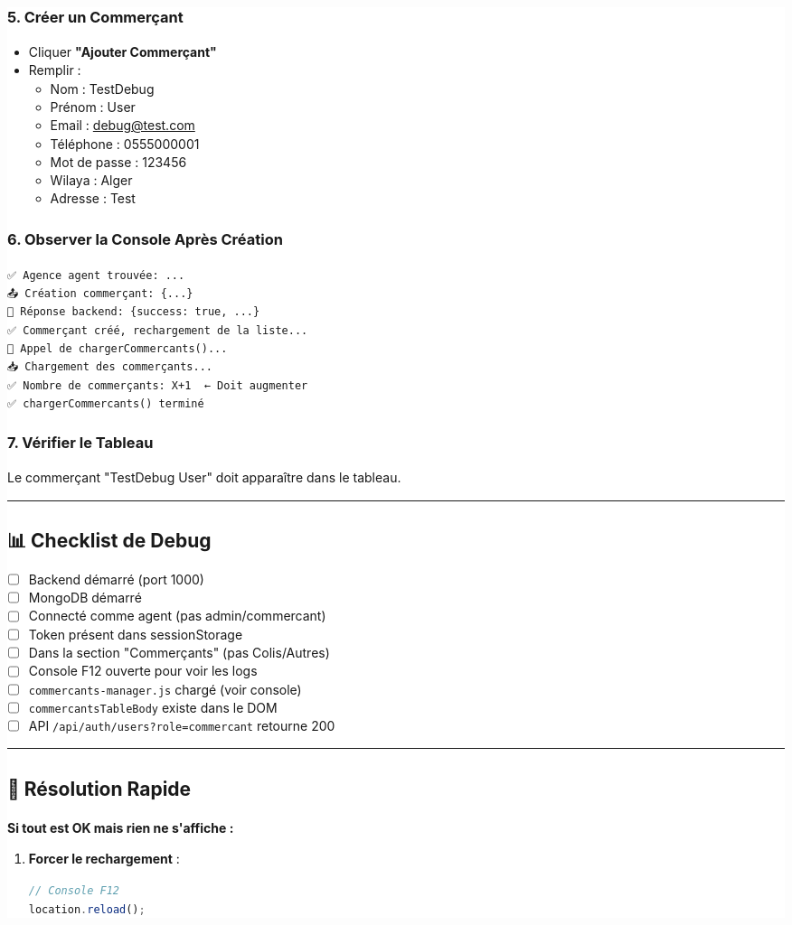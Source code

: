 ### 5. Créer un Commerçant

- Cliquer **"Ajouter Commerçant"**
- Remplir :
  - Nom : TestDebug
  - Prénom : User
  - Email : debug@test.com
  - Téléphone : 0555000001
  - Mot de passe : 123456
  - Wilaya : Alger
  - Adresse : Test

### 6. Observer la Console Après Création

```
✅ Agence agent trouvée: ...
📤 Création commerçant: {...}
📩 Réponse backend: {success: true, ...}
✅ Commerçant créé, rechargement de la liste...
🔄 Appel de chargerCommercants()...
📥 Chargement des commerçants...
✅ Nombre de commerçants: X+1  ← Doit augmenter
✅ chargerCommercants() terminé
```

### 7. Vérifier le Tableau

Le commerçant "TestDebug User" doit apparaître dans le tableau.

---

## 📊 Checklist de Debug

- [ ] Backend démarré (port 1000)
- [ ] MongoDB démarré
- [ ] Connecté comme agent (pas admin/commercant)
- [ ] Token présent dans sessionStorage
- [ ] Dans la section "Commerçants" (pas Colis/Autres)
- [ ] Console F12 ouverte pour voir les logs
- [ ] `commercants-manager.js` chargé (voir console)
- [ ] `commercantsTableBody` existe dans le DOM
- [ ] API `/api/auth/users?role=commercant` retourne 200

---

## 🎯 Résolution Rapide

**Si tout est OK mais rien ne s'affiche :**

1. **Forcer le rechargement** :
   ```javascript
   // Console F12
   location.reload();
   ```
